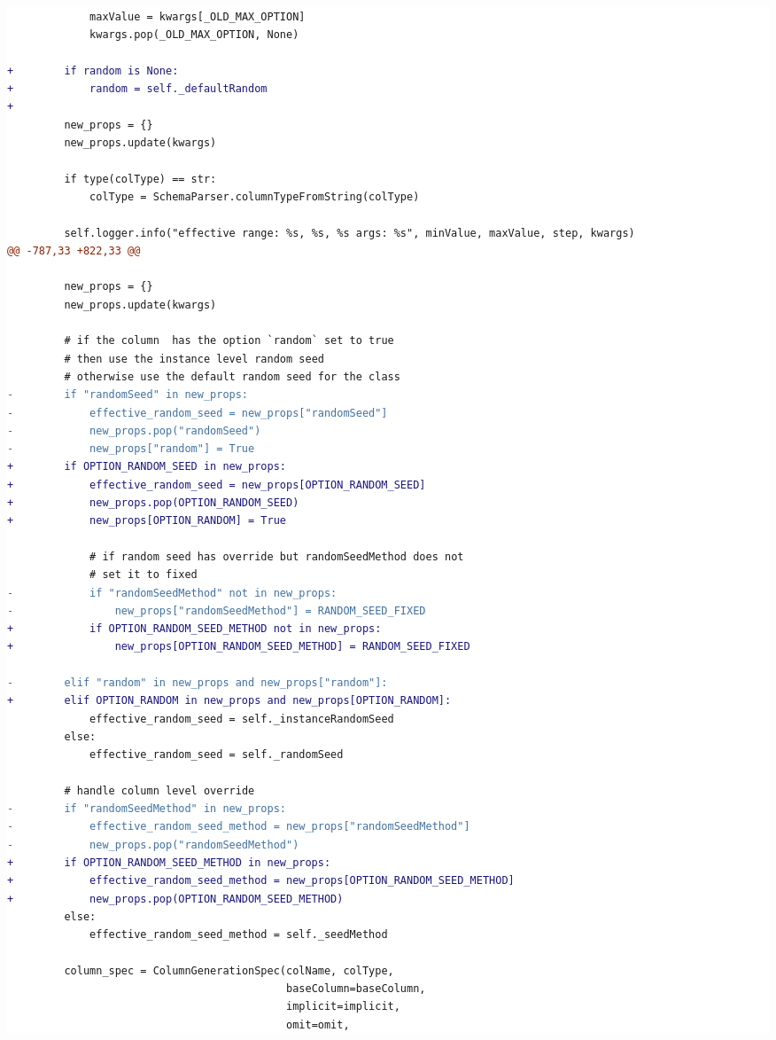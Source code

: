 ```diff
             maxValue = kwargs[_OLD_MAX_OPTION]
             kwargs.pop(_OLD_MAX_OPTION, None)
 
+        if random is None:
+            random = self._defaultRandom
+
         new_props = {}
         new_props.update(kwargs)
 
         if type(colType) == str:
             colType = SchemaParser.columnTypeFromString(colType)
 
         self.logger.info("effective range: %s, %s, %s args: %s", minValue, maxValue, step, kwargs)
@@ -787,33 +822,33 @@
 
         new_props = {}
         new_props.update(kwargs)
 
         # if the column  has the option `random` set to true
         # then use the instance level random seed
         # otherwise use the default random seed for the class
-        if "randomSeed" in new_props:
-            effective_random_seed = new_props["randomSeed"]
-            new_props.pop("randomSeed")
-            new_props["random"] = True
+        if OPTION_RANDOM_SEED in new_props:
+            effective_random_seed = new_props[OPTION_RANDOM_SEED]
+            new_props.pop(OPTION_RANDOM_SEED)
+            new_props[OPTION_RANDOM] = True
 
             # if random seed has override but randomSeedMethod does not
             # set it to fixed
-            if "randomSeedMethod" not in new_props:
-                new_props["randomSeedMethod"] = RANDOM_SEED_FIXED
+            if OPTION_RANDOM_SEED_METHOD not in new_props:
+                new_props[OPTION_RANDOM_SEED_METHOD] = RANDOM_SEED_FIXED
 
-        elif "random" in new_props and new_props["random"]:
+        elif OPTION_RANDOM in new_props and new_props[OPTION_RANDOM]:
             effective_random_seed = self._instanceRandomSeed
         else:
             effective_random_seed = self._randomSeed
 
         # handle column level override
-        if "randomSeedMethod" in new_props:
-            effective_random_seed_method = new_props["randomSeedMethod"]
-            new_props.pop("randomSeedMethod")
+        if OPTION_RANDOM_SEED_METHOD in new_props:
+            effective_random_seed_method = new_props[OPTION_RANDOM_SEED_METHOD]
+            new_props.pop(OPTION_RANDOM_SEED_METHOD)
         else:
             effective_random_seed_method = self._seedMethod
 
         column_spec = ColumnGenerationSpec(colName, colType,
                                            baseColumn=baseColumn,
                                            implicit=implicit,
                                            omit=omit,
```
